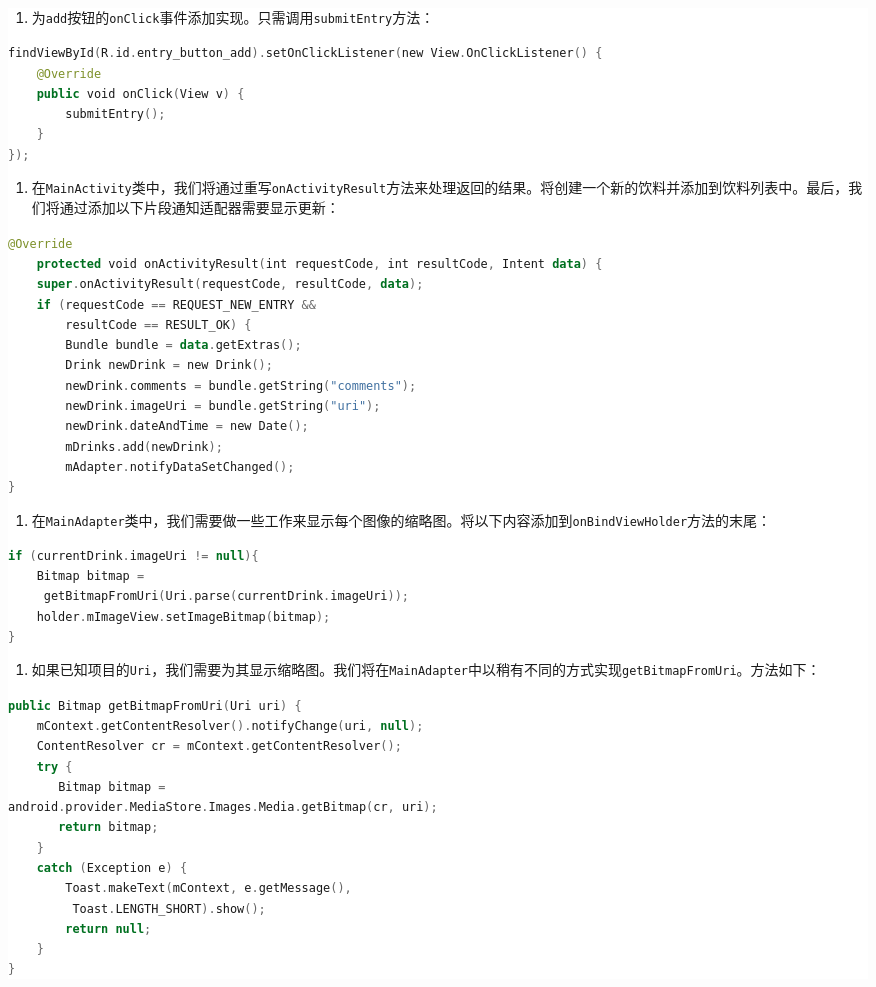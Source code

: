 1.  为`add`按钮的`onClick`事件添加实现。只需调用`submitEntry`方法：

```kt
findViewById(R.id.entry_button_add).setOnClickListener(new View.OnClickListener() {
    @Override
    public void onClick(View v) {
        submitEntry();
    }
});
```

1.  在`MainActivity`类中，我们将通过重写`onActivityResult`方法来处理返回的结果。将创建一个新的饮料并添加到饮料列表中。最后，我们将通过添加以下片段通知适配器需要显示更新：

```kt
@Override
    protected void onActivityResult(int requestCode, int resultCode, Intent data) {
    super.onActivityResult(requestCode, resultCode, data);
    if (requestCode == REQUEST_NEW_ENTRY && 
        resultCode == RESULT_OK) {
        Bundle bundle = data.getExtras();
        Drink newDrink = new Drink();
        newDrink.comments = bundle.getString("comments");
        newDrink.imageUri = bundle.getString("uri");
        newDrink.dateAndTime = new Date();
        mDrinks.add(newDrink);
        mAdapter.notifyDataSetChanged();
}
```

1.  在`MainAdapter`类中，我们需要做一些工作来显示每个图像的缩略图。将以下内容添加到`onBindViewHolder`方法的末尾：

```kt
if (currentDrink.imageUri != null){
    Bitmap bitmap =    
     getBitmapFromUri(Uri.parse(currentDrink.imageUri));
    holder.mImageView.setImageBitmap(bitmap);
}
```

1.  如果已知项目的`Uri`，我们需要为其显示缩略图。我们将在`MainAdapter`中以稍有不同的方式实现`getBitmapFromUri`。方法如下：

```kt
public Bitmap getBitmapFromUri(Uri uri) {
    mContext.getContentResolver().notifyChange(uri, null);
    ContentResolver cr = mContext.getContentResolver();
    try {
       Bitmap bitmap =   
android.provider.MediaStore.Images.Media.getBitmap(cr, uri);
       return bitmap;
    }
    catch (Exception e) {
        Toast.makeText(mContext, e.getMessage(),  
         Toast.LENGTH_SHORT).show();
        return null;
    }
}
```
